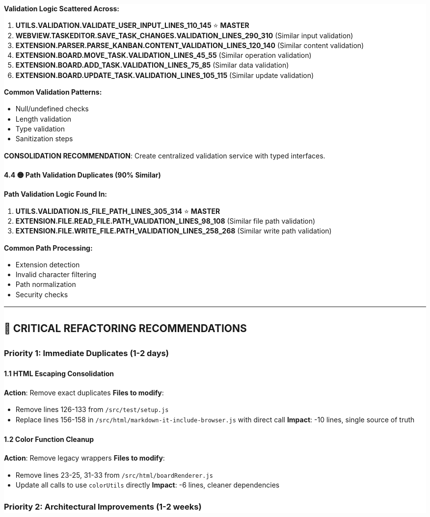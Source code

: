 **Validation Logic Scattered Across:**

1. **UTILS.VALIDATION.VALIDATE_USER_INPUT_LINES_110_145** ⭐ **MASTER**
2. **WEBVIEW.TASKEDITOR.SAVE_TASK_CHANGES.VALIDATION_LINES_290_310** (Similar input validation)
3. **EXTENSION.PARSER.PARSE_KANBAN.CONTENT_VALIDATION_LINES_120_140** (Similar content validation)
4. **EXTENSION.BOARD.MOVE_TASK.VALIDATION_LINES_45_55** (Similar operation validation)
5. **EXTENSION.BOARD.ADD_TASK.VALIDATION_LINES_75_85** (Similar data validation)
6. **EXTENSION.BOARD.UPDATE_TASK.VALIDATION_LINES_105_115** (Similar update validation)

**Common Validation Patterns:**
- Null/undefined checks
- Length validation
- Type validation
- Sanitization steps

**CONSOLIDATION RECOMMENDATION**: Create centralized validation service with typed interfaces.

#### 4.4 🟡 Path Validation Duplicates (90% Similar)

**Path Validation Logic Found In:**

1. **UTILS.VALIDATION.IS_FILE_PATH_LINES_305_314** ⭐ **MASTER**
2. **EXTENSION.FILE.READ_FILE.PATH_VALIDATION_LINES_98_108** (Similar file path validation)
3. **EXTENSION.FILE.WRITE_FILE.PATH_VALIDATION_LINES_258_268** (Similar write path validation)

**Common Path Processing:**
- Extension detection
- Invalid character filtering
- Path normalization
- Security checks

---

## 🎯 CRITICAL REFACTORING RECOMMENDATIONS

### Priority 1: Immediate Duplicates (1-2 days)

#### 1.1 HTML Escaping Consolidation
**Action**: Remove exact duplicates
**Files to modify**:
- Remove lines 126-133 from `/src/test/setup.js`
- Replace lines 156-158 in `/src/html/markdown-it-include-browser.js` with direct call
**Impact**: -10 lines, single source of truth

#### 1.2 Color Function Cleanup
**Action**: Remove legacy wrappers
**Files to modify**:
- Remove lines 23-25, 31-33 from `/src/html/boardRenderer.js`
- Update all calls to use `colorUtils` directly
**Impact**: -6 lines, cleaner dependencies

### Priority 2: Architectural Improvements (1-2 weeks)
